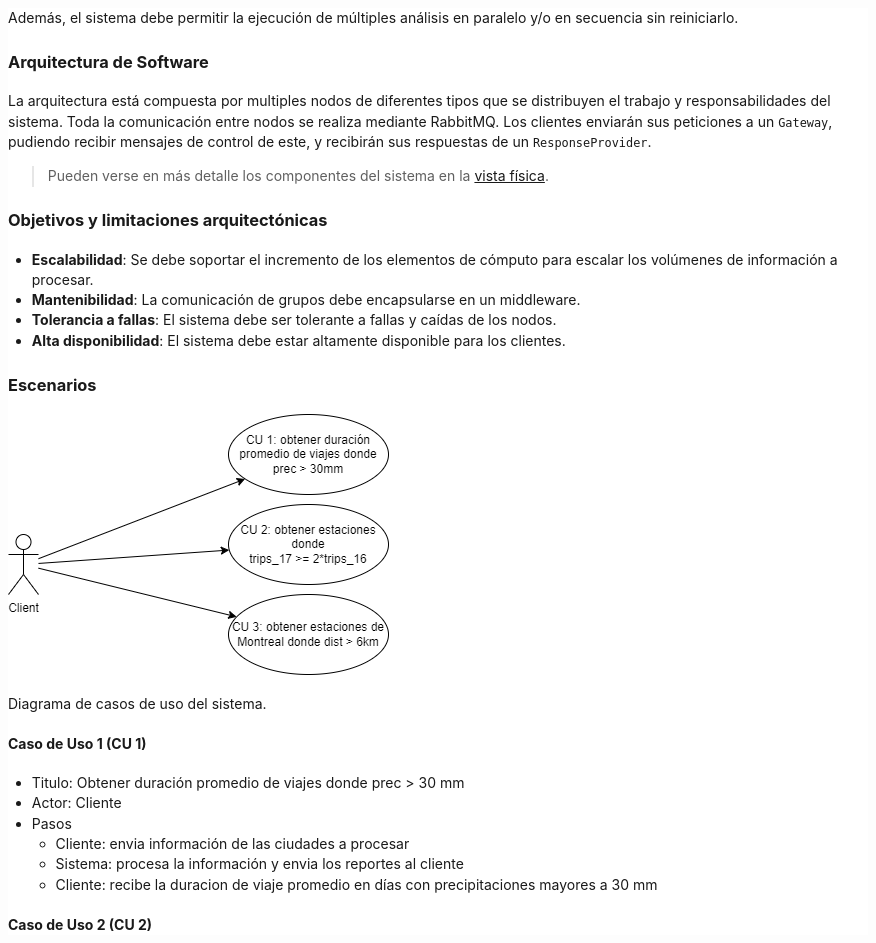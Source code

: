 Además, el sistema debe permitir la ejecución de múltiples análisis en paralelo y/o en secuencia sin reiniciarlo.

### Arquitectura de Software

La arquitectura está compuesta por multiples nodos de diferentes tipos que se distribuyen el trabajo y responsabilidades
del sistema.
Toda la comunicación entre nodos se realiza mediante RabbitMQ.
Los clientes enviarán sus peticiones a un `Gateway`, pudiendo recibir mensajes de control de este, y recibirán sus
respuestas de un `ResponseProvider`.

> Pueden verse en más detalle los componentes del sistema en la [vista física](#vista-física).

### Objetivos y limitaciones arquitectónicas

- **Escalabilidad**: Se debe soportar el incremento de los elementos de cómputo para
  escalar los volúmenes de información a procesar.
- **Mantenibilidad**: La comunicación de grupos debe encapsularse en un middleware.
- **Tolerancia a fallas**: El sistema debe ser tolerante a fallas y caídas de los nodos.
- **Alta disponibilidad**: El sistema debe estar altamente disponible para los clientes.

### Escenarios

![use_cases](docs/4P1/use_cases.png)

Diagrama de casos de uso del sistema.

#### Caso de Uso 1 (CU 1)

- Titulo: Obtener duración promedio de viajes donde prec > 30 mm
- Actor: Cliente
- Pasos
    - Cliente: envia información de las ciudades a procesar
    - Sistema: procesa la información y envia los reportes al cliente
    - Cliente: recibe la duracion de viaje promedio en días con precipitaciones mayores a 30 mm

#### Caso de Uso 2 (CU 2)
